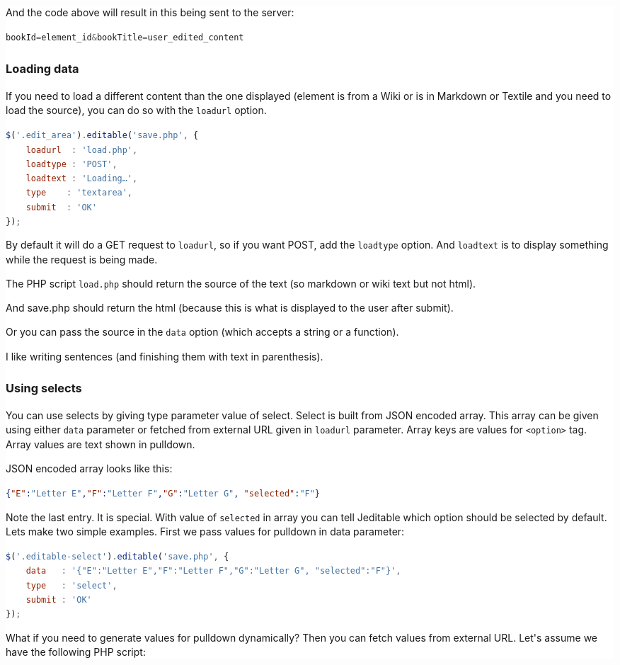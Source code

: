 And the code above will result in this being sent to the server:

~~~javascript
bookId=element_id&bookTitle=user_edited_content
~~~

### Loading data

If you need to load a different content than the one displayed (element is from a Wiki or is in Markdown or Textile and you need to load the source), you can do so with the `loadurl` option.

~~~javascript
$('.edit_area').editable('save.php', {
    loadurl  : 'load.php',
    loadtype : 'POST',
    loadtext : 'Loading…',
    type    : 'textarea',
    submit  : 'OK'
});
~~~

By default it will do a GET request to `loadurl`, so if you want POST, add the `loadtype` option. And `loadtext` is to display something while the request is being made.

The PHP script `load.php` should return the source of the text (so markdown or wiki text but not html).

And save.php should return the html (because this is what is displayed to the user after submit).

Or you can pass the source in the `data` option (which accepts a string or a function).

I like writing sentences (and finishing them with text in parenthesis).

### Using selects

You can use selects by giving type parameter value of select. Select is built from JSON encoded array. This array can be given using either `data` parameter or fetched from external URL given in `loadurl` parameter. Array keys are values for `<option>` tag. Array values are text shown in pulldown.

JSON encoded array looks like this:

~~~json
{"E":"Letter E","F":"Letter F","G":"Letter G", "selected":"F"}
~~~

Note the last entry. It is special. With value of `selected` in array you can tell Jeditable which option should be selected by default. Lets make two simple examples. First we pass values for pulldown in data parameter:

~~~javascript
$('.editable-select').editable('save.php', {
    data   : '{"E":"Letter E","F":"Letter F","G":"Letter G", "selected":"F"}',
    type   : 'select',
    submit : 'OK'
});
~~~

What if you need to generate values for pulldown dynamically? Then you can fetch values from external URL. Let's assume we have the following PHP script:
